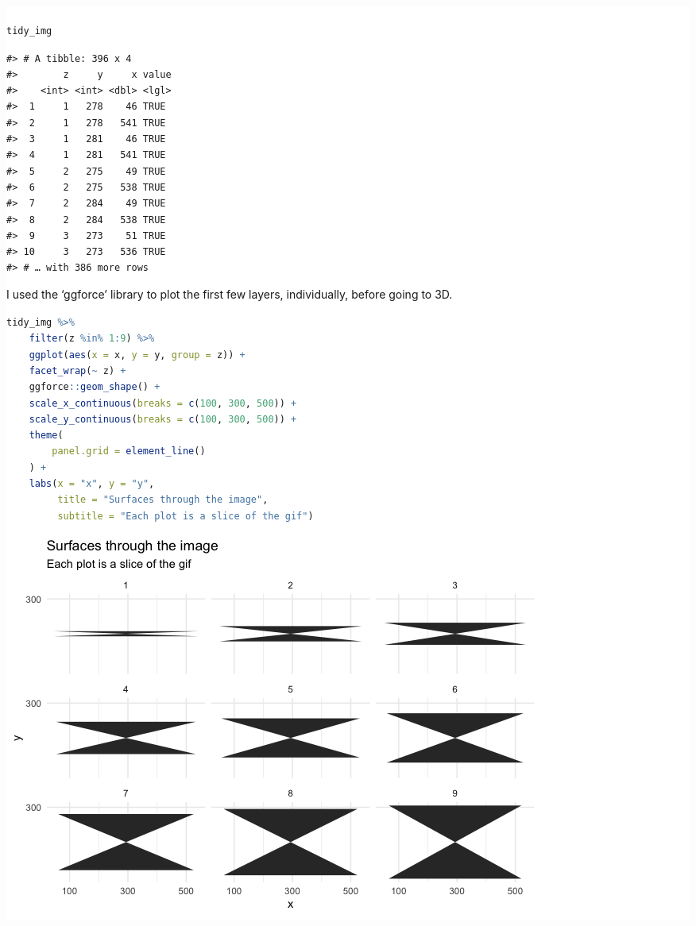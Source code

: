 ``` r

tidy_img
```

    #> # A tibble: 396 x 4
    #>        z     y     x value
    #>    <int> <int> <dbl> <lgl>
    #>  1     1   278    46 TRUE 
    #>  2     1   278   541 TRUE 
    #>  3     1   281    46 TRUE 
    #>  4     1   281   541 TRUE 
    #>  5     2   275    49 TRUE 
    #>  6     2   275   538 TRUE 
    #>  7     2   284    49 TRUE 
    #>  8     2   284   538 TRUE 
    #>  9     3   273    51 TRUE 
    #> 10     3   273   536 TRUE 
    #> # … with 386 more rows

I used the ‘ggforce’ library to plot the first few layers, individually,
before going to 3D.

``` r
tidy_img %>%
    filter(z %in% 1:9) %>%
    ggplot(aes(x = x, y = y, group = z)) +
    facet_wrap(~ z) +
    ggforce::geom_shape() +
    scale_x_continuous(breaks = c(100, 300, 500)) +
    scale_y_continuous(breaks = c(100, 300, 500)) +
    theme(
        panel.grid = element_line()
    ) +
    labs(x = "x", y = "y",
         title = "Surfaces through the image",
         subtitle = "Each plot is a slice of the gif")
```

![](2020-05-01_riddler-flip-to-freedom_files/figure-gfm/unnamed-chunk-10-1.png)
